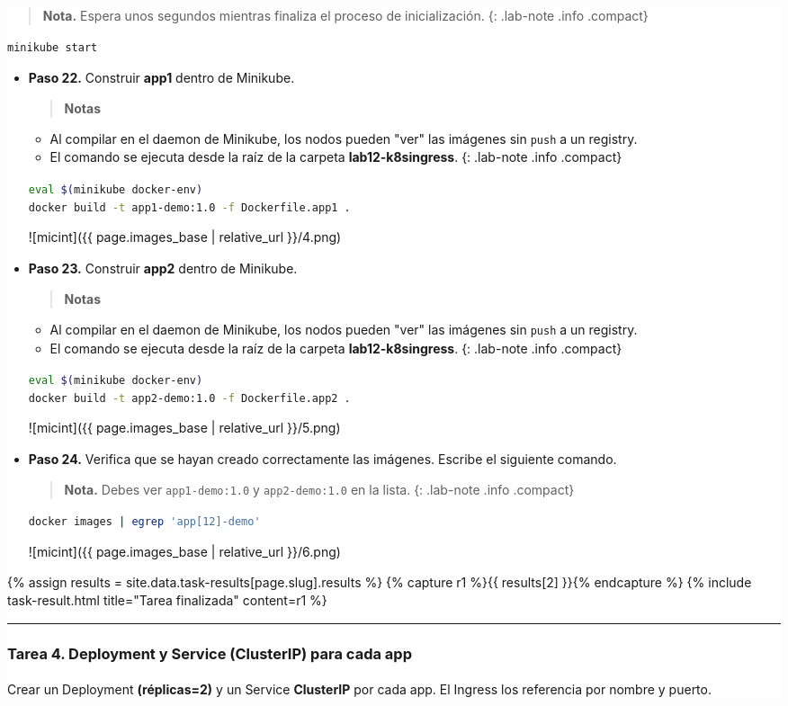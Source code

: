   > **Nota.** Espera unos segundos mientras finaliza el proceso de inicialización.
  {: .lab-note .info .compact}

  ```bash
  minikube start
  ```

- **Paso 22.** Construir **app1** dentro de Minikube.

  > **Notas**
  - Al compilar en el daemon de Minikube, los nodos pueden "ver" las imágenes sin `push` a un registry.
  - El comando se ejecuta desde la raíz de la carpeta **lab12-k8singress**.
  {: .lab-note .info .compact}

  ```bash
  eval $(minikube docker-env)
  docker build -t app1-demo:1.0 -f Dockerfile.app1 .
  ```

  ![micint]({{ page.images_base | relative_url }}/4.png)

- **Paso 23.** Construir **app2** dentro de Minikube.

  > **Notas**
  - Al compilar en el daemon de Minikube, los nodos pueden "ver" las imágenes sin `push` a un registry.
  - El comando se ejecuta desde la raíz de la carpeta **lab12-k8singress**.
  {: .lab-note .info .compact}

  ```bash
  eval $(minikube docker-env)
  docker build -t app2-demo:1.0 -f Dockerfile.app2 .
  ```

  ![micint]({{ page.images_base | relative_url }}/5.png)

- **Paso 24.** Verifica que se hayan creado correctamente las imágenes. Escribe el siguiente comando.

  > **Nota.** Debes ver `app1-demo:1.0` y `app2-demo:1.0` en la lista.
  {: .lab-note .info .compact}

  ```bash
  docker images | egrep 'app[12]-demo'
  ```

  ![micint]({{ page.images_base | relative_url }}/6.png)

{% assign results = site.data.task-results[page.slug].results %}
{% capture r1 %}{{ results[2] }}{% endcapture %}
{% include task-result.html title="Tarea finalizada" content=r1 %}

---

### Tarea 4. Deployment y Service (ClusterIP) para cada app

Crear un Deployment **(réplicas=2)** y un Service **ClusterIP** por cada app. El Ingress los referencia por nombre y puerto.
